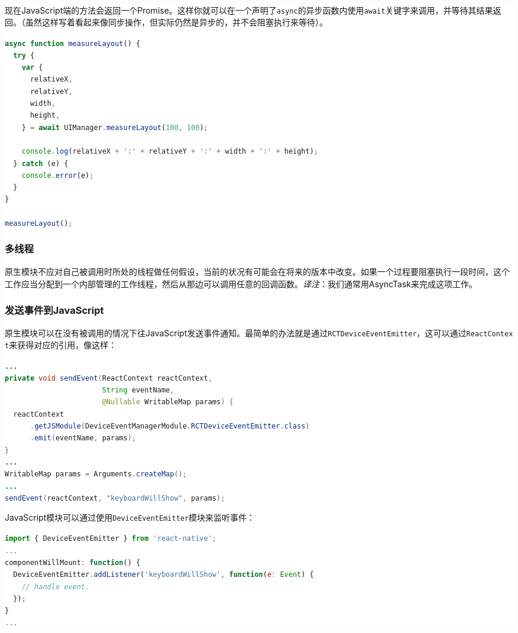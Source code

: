 现在JavaScript端的方法会返回一个Promise。这样你就可以在一个声明了`async`的异步函数内使用`await`关键字来调用，并等待其结果返回。（虽然这样写着看起来像同步操作，但实际仍然是异步的，并不会阻塞执行来等待）。

```js
async function measureLayout() {
  try {
    var {
      relativeX,
      relativeY,
      width,
      height,
    } = await UIManager.measureLayout(100, 100);

    console.log(relativeX + ':' + relativeY + ':' + width + ':' + height);
  } catch (e) {
    console.error(e);
  }
}

measureLayout();
```

### 多线程

原生模块不应对自己被调用时所处的线程做任何假设，当前的状况有可能会在将来的版本中改变。如果一个过程要阻塞执行一段时间，这个工作应当分配到一个内部管理的工作线程，然后从那边可以调用任意的回调函数。_译注_：我们通常用AsyncTask来完成这项工作。

### 发送事件到JavaScript

原生模块可以在没有被调用的情况下往JavaScript发送事件通知。最简单的办法就是通过`RCTDeviceEventEmitter`，这可以通过`ReactContext`来获得对应的引用，像这样：

```java
...
private void sendEvent(ReactContext reactContext,
                       String eventName,
                       @Nullable WritableMap params) {
  reactContext
      .getJSModule(DeviceEventManagerModule.RCTDeviceEventEmitter.class)
      .emit(eventName, params);
}
...
WritableMap params = Arguments.createMap();
...
sendEvent(reactContext, "keyboardWillShow", params);
```

JavaScript模块可以通过使用`DeviceEventEmitter`模块来监听事件：

```js
import { DeviceEventEmitter } from 'react-native';
...
componentWillMount: function() {
  DeviceEventEmitter.addListener('keyboardWillShow', function(e: Event) {
    // handle event.
  });
}
...
```
